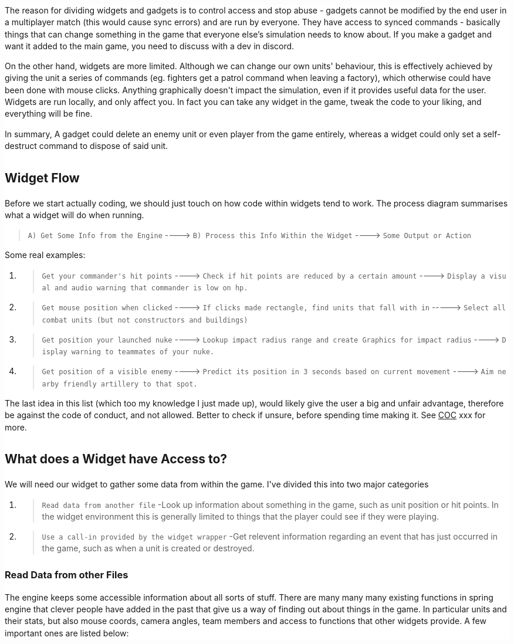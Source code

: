 The reason for dividing widgets and gadgets is to control access and stop abuse - gadgets cannot be modified by the end user in a multiplayer match (this would cause sync errors) and are run by everyone. They have access to synced commands - basically things that can change something in the game that everyone else’s simulation needs to know about. If you make a gadget and want it added to the main game, you need to discuss with a dev in discord.

On the other hand, widgets are more limited. Although we can change our own units' behaviour, this is effectively achieved by giving the unit a series of commands (eg. fighters get a patrol command when leaving a factory), which otherwise could have been done with mouse clicks. Anything graphically doesn't impact the simulation, even if it provides useful data for the user.
Widgets are run locally, and only affect you. In fact you can take any widget in the game, tweak the code to your liking, and everything will be fine.

In summary, A gadget could delete an enemy unit or even player from the game entirely, whereas a widget could only set a self-destruct command to dispose of said unit.



## Widget Flow
Before we start actually coding, we should just touch on how code within widgets tend to work. The process diagram summarises what a widget will do when running.

>`A) Get Some Info from the Engine`     ----> `B) Process this Info Within the Widget`  ----> `Some Output or Action`

Some real examples:

1) >`Get your commander's hit points`   ----> `Check if hit points are reduced by a certain amount` ----> `Display a visual and audio warning that commander is low on hp.`
2) >`Get mouse position when clicked`   ----> `If clicks made rectangle, find units that fall with in` -----> `Select all combat units (but not constructors and buildings) `
3) >`Get position your launched nuke`   ----> `Lookup impact radius range and create Graphics for impact radius` ----> `Display warning to teammates of your nuke. `
4) >`Get position of a visible enemy`   ----> `Predict its position in 3 seconds based on current movement` ----> `Aim nearby friendly artillery to that spot. `

The last idea in this list (which too my knowledge I just made up), would likely give the user a big and unfair advantage, therefore be against the code of conduct, and not allowed. Better to check if unsure, before spending time making it. See [COC](#widget-specific-tips) xxx for more.


## What does a Widget have Access to?
We will need our widget to gather some data from within the game. I've divided this into two major categories

1) >`Read data from another file` -Look up information about something in the game, such as unit position or hit points. In the widget environment this is generally limited to things that the player could see if they were playing.
2) >`Use a call-in provided by the widget wrapper` -Get relevent information regarding an event that has just occurred in the game, such as when a unit is created or destroyed.


### Read Data from other Files

The engine keeps some accessible information about all sorts of stuff. There are many many many existing functions in spring engine that clever people have added in the past that give us a way of finding out about things in the game. In particular units and their stats, but also mouse coords, camera angles, team members and access to functions that other widgets provide. A few important ones are listed below:
